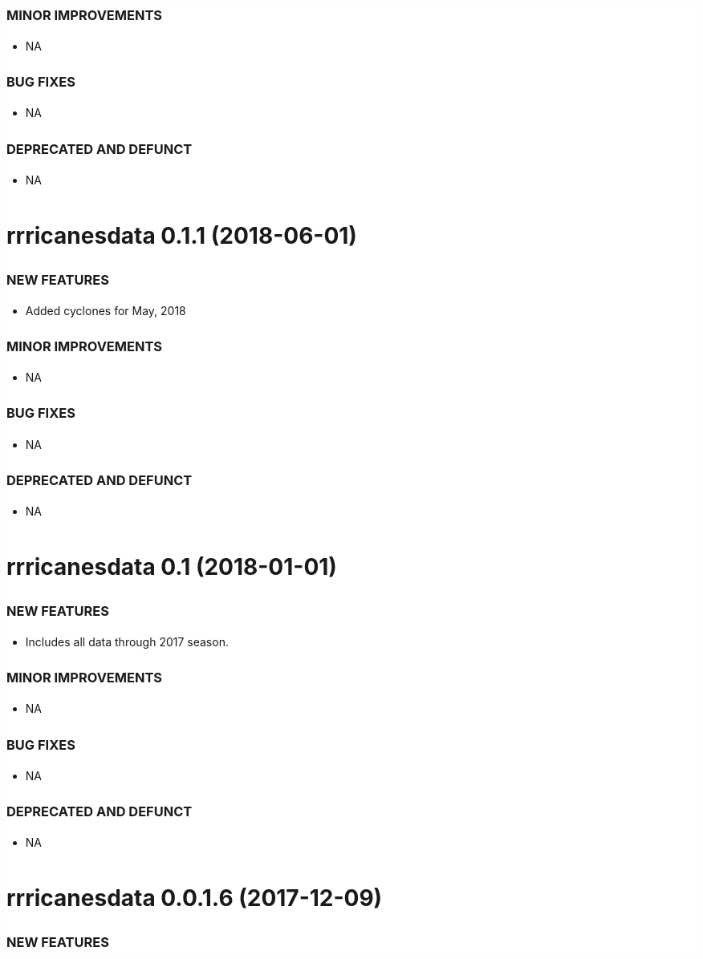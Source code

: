 ### MINOR IMPROVEMENTS

* NA

### BUG FIXES

* NA

### DEPRECATED AND DEFUNCT

* NA

rrricanesdata 0.1.1 (2018-06-01)
==================================

### NEW FEATURES

* Added cyclones for May, 2018

### MINOR IMPROVEMENTS

* NA

### BUG FIXES

* NA

### DEPRECATED AND DEFUNCT

* NA

rrricanesdata 0.1 (2018-01-01)
==================================

### NEW FEATURES

* Includes all data through 2017 season.

### MINOR IMPROVEMENTS

* NA

### BUG FIXES

* NA

### DEPRECATED AND DEFUNCT

* NA

rrricanesdata 0.0.1.6 (2017-12-09)
==================================

### NEW FEATURES
